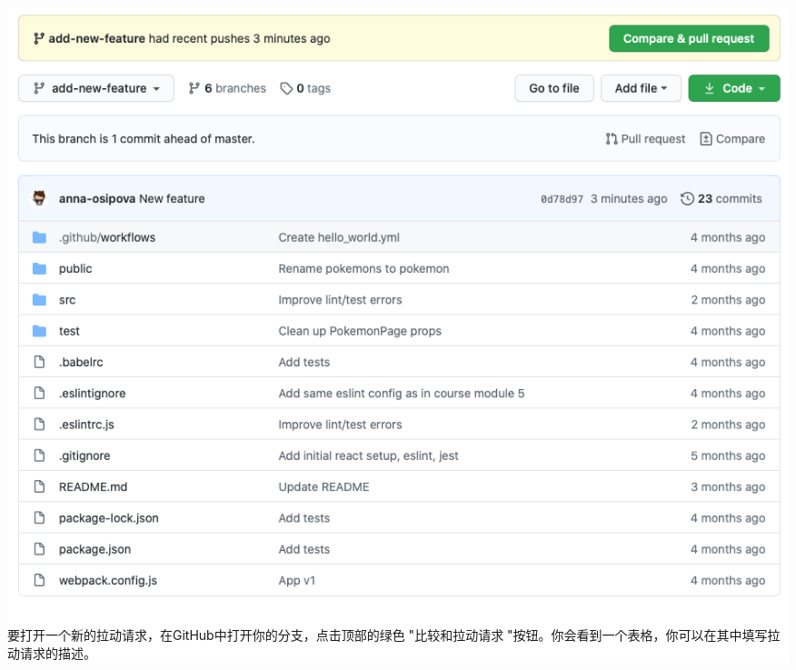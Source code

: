 ![Compare & pull request](../../images/11/part11d_00.png)


 要打开一个新的拉动请求，在GitHub中打开你的分支，点击顶部的绿色 "比较和拉动请求 "按钮。你会看到一个表格，你可以在其中填写拉动请求的描述。
